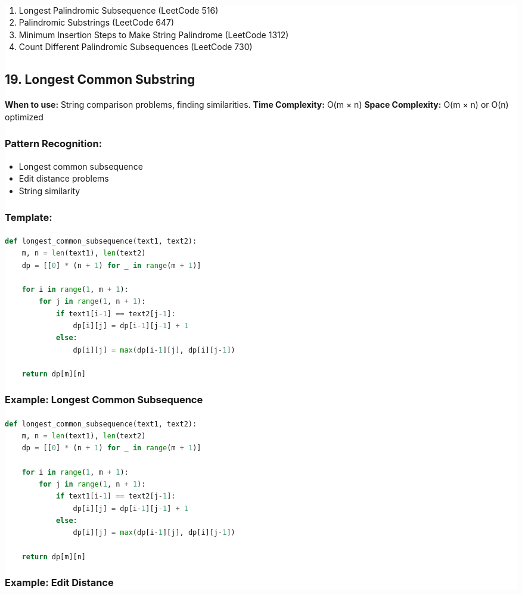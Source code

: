 1. Longest Palindromic Subsequence (LeetCode 516)
2. Palindromic Substrings (LeetCode 647)
3. Minimum Insertion Steps to Make String Palindrome (LeetCode 1312)
4. Count Different Palindromic Subsequences (LeetCode 730)

## 19. Longest Common Substring

**When to use:** String comparison problems, finding similarities. **Time Complexity:** O(m × n) **Space Complexity:** O(m × n) or O(n) optimized

### Pattern Recognition:

- Longest common subsequence
- Edit distance problems
- String similarity

### Template:

```python
def longest_common_subsequence(text1, text2):
    m, n = len(text1), len(text2)
    dp = [[0] * (n + 1) for _ in range(m + 1)]
    
    for i in range(1, m + 1):
        for j in range(1, n + 1):
            if text1[i-1] == text2[j-1]:
                dp[i][j] = dp[i-1][j-1] + 1
            else:
                dp[i][j] = max(dp[i-1][j], dp[i][j-1])
    
    return dp[m][n]
```

### Example: Longest Common Subsequence

```python
def longest_common_subsequence(text1, text2):
    m, n = len(text1), len(text2)
    dp = [[0] * (n + 1) for _ in range(m + 1)]
    
    for i in range(1, m + 1):
        for j in range(1, n + 1):
            if text1[i-1] == text2[j-1]:
                dp[i][j] = dp[i-1][j-1] + 1
            else:
                dp[i][j] = max(dp[i-1][j], dp[i][j-1])
    
    return dp[m][n]
```

### Example: Edit Distance
